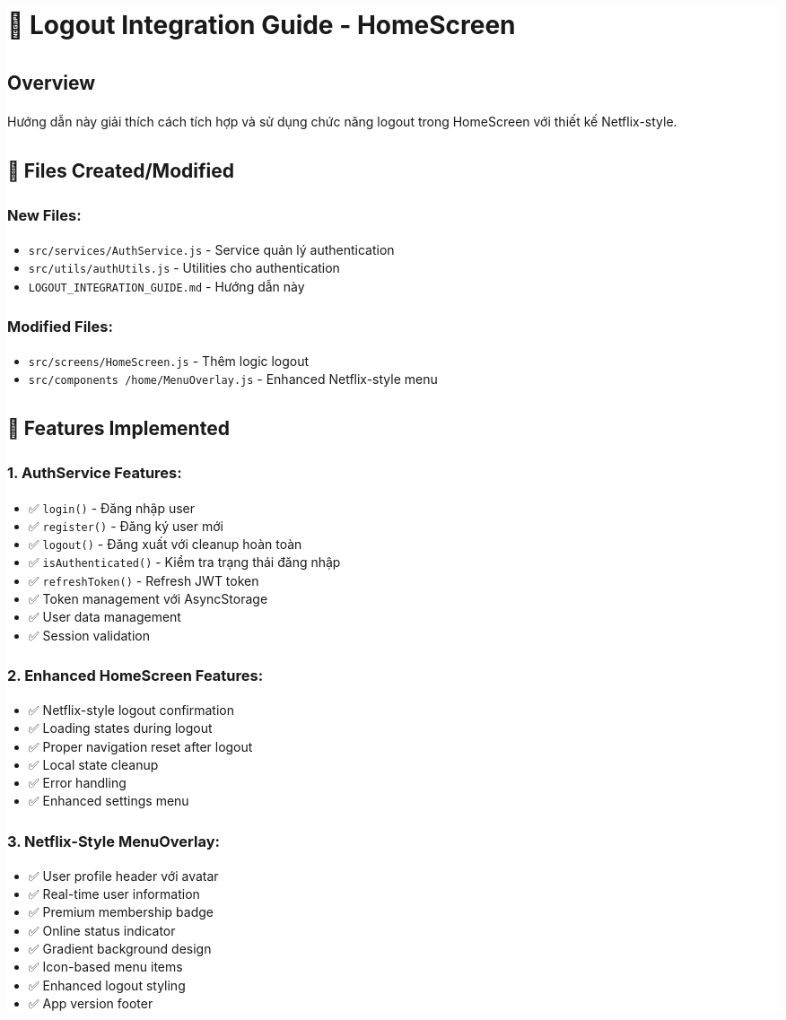 # 🚪 Logout Integration Guide - HomeScreen

## Overview
Hướng dẫn này giải thích cách tích hợp và sử dụng chức năng logout trong HomeScreen với thiết kế Netflix-style.

## 📁 Files Created/Modified

### New Files:
- `src/services/AuthService.js` - Service quản lý authentication
- `src/utils/authUtils.js` - Utilities cho authentication
- `LOGOUT_INTEGRATION_GUIDE.md` - Hướng dẫn này

### Modified Files:
- `src/screens/HomeScreen.js` - Thêm logic logout
- `src/components /home/MenuOverlay.js` - Enhanced Netflix-style menu

## 🚀 Features Implemented

### 1. AuthService Features:
- ✅ `login()` - Đăng nhập user
- ✅ `register()` - Đăng ký user mới  
- ✅ `logout()` - Đăng xuất với cleanup hoàn toàn
- ✅ `isAuthenticated()` - Kiểm tra trạng thái đăng nhập
- ✅ `refreshToken()` - Refresh JWT token
- ✅ Token management với AsyncStorage
- ✅ User data management
- ✅ Session validation

### 2. Enhanced HomeScreen Features:
- ✅ Netflix-style logout confirmation
- ✅ Loading states during logout
- ✅ Proper navigation reset after logout
- ✅ Local state cleanup
- ✅ Error handling
- ✅ Enhanced settings menu

### 3. Netflix-Style MenuOverlay:
- ✅ User profile header với avatar
- ✅ Real-time user information
- ✅ Premium membership badge
- ✅ Online status indicator
- ✅ Gradient background design
- ✅ Icon-based menu items
- ✅ Enhanced logout styling
- ✅ App version footer
